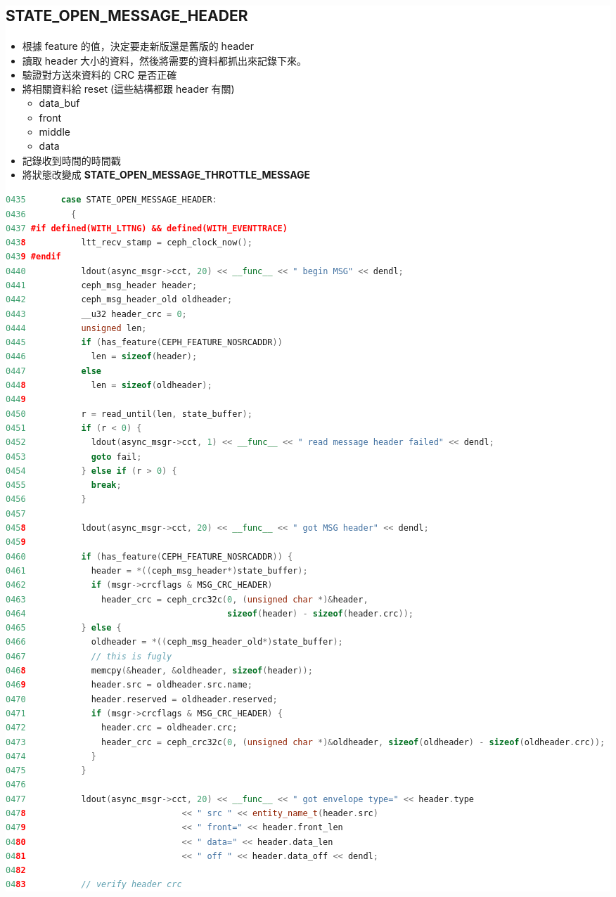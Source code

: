 ## STATE_OPEN_MESSAGE_HEADER
- 根據 feature 的值，決定要走新版還是舊版的 header
- 讀取 header 大小的資料，然後將需要的資料都抓出來記錄下來。
- 驗證對方送來資料的 CRC 是否正確
- 將相關資料給 reset (這些結構都跟 header 有關)
    - data_buf
    - front
    - middle
    - data
- 記錄收到時間的時間戳
- 將狀態改變成 **STATE_OPEN_MESSAGE_THROTTLE_MESSAGE**

``` C++
0435       case STATE_OPEN_MESSAGE_HEADER:
0436         {
0437 #if defined(WITH_LTTNG) && defined(WITH_EVENTTRACE)
0438           ltt_recv_stamp = ceph_clock_now();
0439 #endif
0440           ldout(async_msgr->cct, 20) << __func__ << " begin MSG" << dendl;
0441           ceph_msg_header header;
0442           ceph_msg_header_old oldheader;
0443           __u32 header_crc = 0;
0444           unsigned len;
0445           if (has_feature(CEPH_FEATURE_NOSRCADDR))
0446             len = sizeof(header);
0447           else
0448             len = sizeof(oldheader);
0449
0450           r = read_until(len, state_buffer);
0451           if (r < 0) {
0452             ldout(async_msgr->cct, 1) << __func__ << " read message header failed" << dendl;
0453             goto fail;
0454           } else if (r > 0) {
0455             break;
0456           }
0457
0458           ldout(async_msgr->cct, 20) << __func__ << " got MSG header" << dendl;
0459
0460           if (has_feature(CEPH_FEATURE_NOSRCADDR)) {
0461             header = *((ceph_msg_header*)state_buffer);
0462             if (msgr->crcflags & MSG_CRC_HEADER)
0463               header_crc = ceph_crc32c(0, (unsigned char *)&header,
0464                                        sizeof(header) - sizeof(header.crc));
0465           } else {
0466             oldheader = *((ceph_msg_header_old*)state_buffer);
0467             // this is fugly
0468             memcpy(&header, &oldheader, sizeof(header));
0469             header.src = oldheader.src.name;
0470             header.reserved = oldheader.reserved;
0471             if (msgr->crcflags & MSG_CRC_HEADER) {
0472               header.crc = oldheader.crc;
0473               header_crc = ceph_crc32c(0, (unsigned char *)&oldheader, sizeof(oldheader) - sizeof(oldheader.crc));
0474             }
0475           }
0476
0477           ldout(async_msgr->cct, 20) << __func__ << " got envelope type=" << header.type
0478                               << " src " << entity_name_t(header.src)
0479                               << " front=" << header.front_len
0480                               << " data=" << header.data_len
0481                               << " off " << header.data_off << dendl;
0482
0483           // verify header crc
```